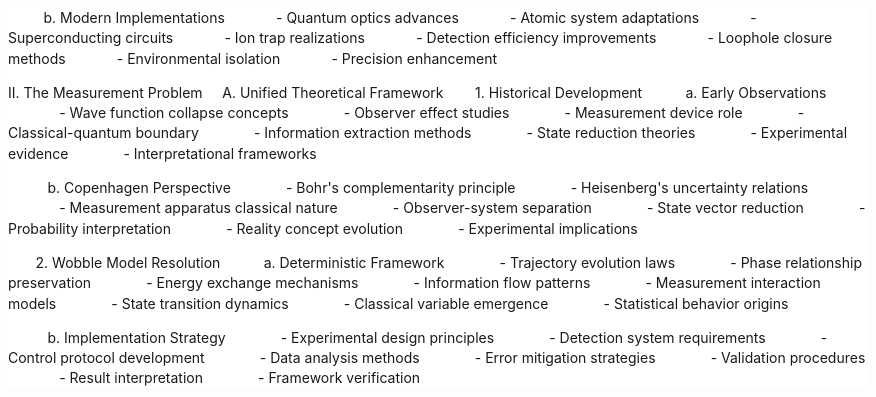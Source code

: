          b. Modern Implementations
            - Quantum optics advances
            - Atomic system adaptations
            - Superconducting circuits
            - Ion trap realizations
            - Detection efficiency improvements
            - Loophole closure methods
            - Environmental isolation
            - Precision enhancement

II. The Measurement Problem
    A. Unified Theoretical Framework
       1. Historical Development
          a. Early Observations
             - Wave function collapse concepts
             - Observer effect studies
             - Measurement device role
             - Classical-quantum boundary
             - Information extraction methods
             - State reduction theories
             - Experimental evidence
             - Interpretational frameworks

          b. Copenhagen Perspective
             - Bohr's complementarity principle
             - Heisenberg's uncertainty relations
             - Measurement apparatus classical nature
             - Observer-system separation
             - State vector reduction
             - Probability interpretation
             - Reality concept evolution
             - Experimental implications

       2. Wobble Model Resolution
          a. Deterministic Framework
             - Trajectory evolution laws
             - Phase relationship preservation
             - Energy exchange mechanisms
             - Information flow patterns
             - Measurement interaction models
             - State transition dynamics
             - Classical variable emergence
             - Statistical behavior origins

          b. Implementation Strategy
             - Experimental design principles
             - Detection system requirements
             - Control protocol development
             - Data analysis methods
             - Error mitigation strategies
             - Validation procedures
             - Result interpretation
             - Framework verification
